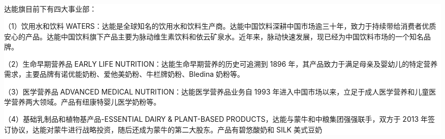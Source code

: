 达能旗目前下有四大事业部：

（1）饮用水和饮料 WATERS：达能是全球知名的饮用水和饮料生产商。达能中国饮料深耕中国市场逾三十年，致力于持续带给消费者优质安心的产品。达能中国饮料旗下产品主要为脉动维生素饮料和依云矿泉水。近年来，脉动快速发展，现已经为中国饮料市场的一个知名品牌。

（2）生命早期营养品 EARLY LIFE NUTRITION：达能生命早期营养的历史可追溯到 1896 年，其产品致力于满足母亲及婴幼儿的特定营养需求，主要品牌有诺优能奶粉、爱他美奶粉、牛栏牌奶粉、Bledina 奶粉等。

（3）医学营养品 ADVANCED MEDICAL NUTRITION：达能医学营养品业务自 1993 年进入中国市场以来，立足于成人医学营养和儿童医学营养两大领域。产品有纽康特婴儿医学奶粉等。

（4）基础乳制品和植物基产品-ESSENTIAL DAIRY & PLANT-BASED PRODUCTS，达能与蒙牛和中粮集团强强联手，双方于 2013 年签订协议，达能对蒙牛进行战略投资，随后还成为蒙牛的第二大股东。产品有碧悠酸奶和 SILK 美式豆奶